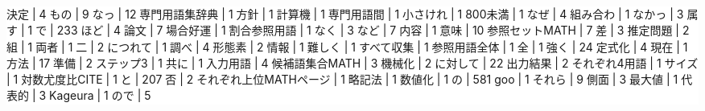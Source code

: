 決定 | 4
もの | 9
なっ | 12
専門用語集辞典 | 1
方針 | 1
計算機 | 1
専門用語間 | 1
小さけれ | 1
800未満 | 1
なぜ | 4
組み合わ | 1
なかっ | 3
属す | 1
で | 233
ほど | 4
論文 | 7
場合好運 | 1
割合参照用語 | 1
なく | 3
など | 7
内容 | 1
意味 | 10
参照セットMATH | 7
差 | 3
推定問題 | 2
組 | 1
両者 | 1
二 | 2
につれて | 1
調べ | 4
形態素 | 2
情報 | 1
難しく | 1
すべて収集 | 1
参照用語全体 | 1
全 | 1
強く | 24
定式化 | 4
現在 | 1
方法 | 17
準備 | 2
ステップ3 | 1
共に | 1
入力用語 | 4
候補語集合MATH | 3
機械化 | 2
に対して | 22
出力結果 | 2
それぞれ4用語 | 1
サイズ | 1
対数尤度比CITE | 1
と | 207
否 | 2
それぞれ上位MATHページ | 1
略記法 | 1
数値化 | 1
の | 581
goo | 1
それら | 9
側面 | 3
最大値 | 1
代表的 | 3
Kageura | 1
ので | 5